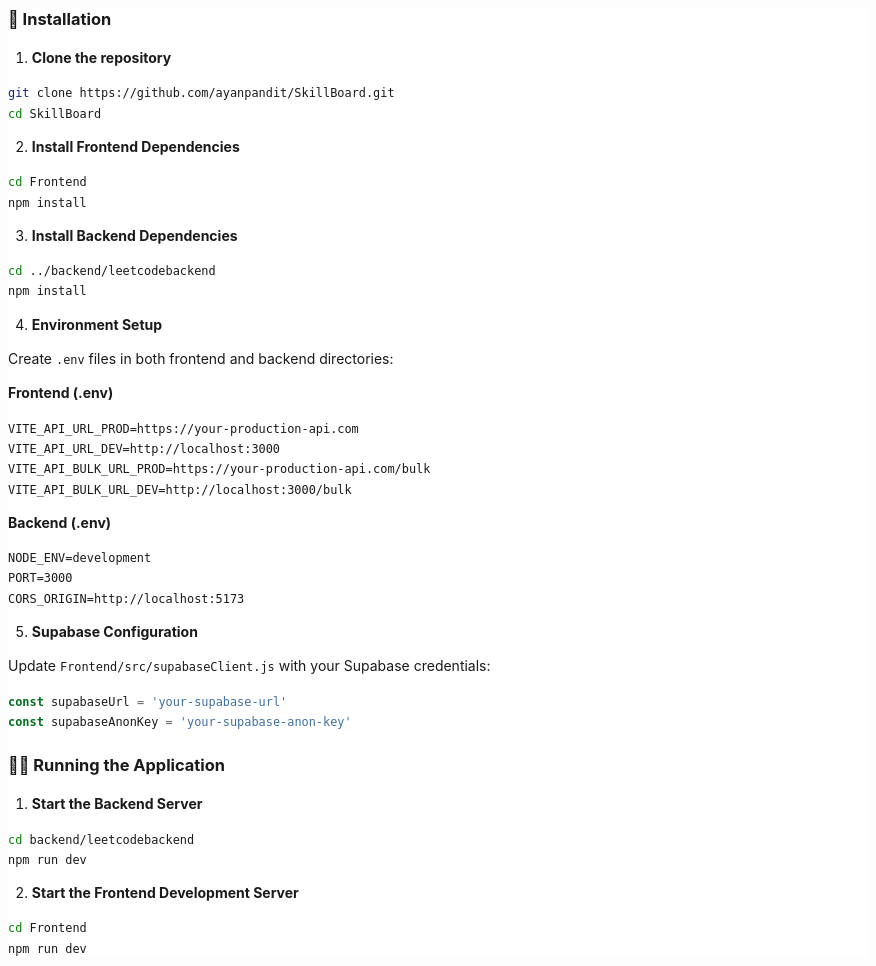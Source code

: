 ### 🔧 Installation

1. **Clone the repository**
```bash
git clone https://github.com/ayanpandit/SkillBoard.git
cd SkillBoard
```

2. **Install Frontend Dependencies**
```bash
cd Frontend
npm install
```

3. **Install Backend Dependencies**
```bash
cd ../backend/leetcodebackend
npm install
```

4. **Environment Setup**

Create `.env` files in both frontend and backend directories:

**Frontend (.env)**
```env
VITE_API_URL_PROD=https://your-production-api.com
VITE_API_URL_DEV=http://localhost:3000
VITE_API_BULK_URL_PROD=https://your-production-api.com/bulk
VITE_API_BULK_URL_DEV=http://localhost:3000/bulk
```

**Backend (.env)**
```env
NODE_ENV=development
PORT=3000
CORS_ORIGIN=http://localhost:5173
```

5. **Supabase Configuration**

Update `Frontend/src/supabaseClient.js` with your Supabase credentials:
```javascript
const supabaseUrl = 'your-supabase-url'
const supabaseAnonKey = 'your-supabase-anon-key'
```

### 🏃‍♂️ Running the Application

1. **Start the Backend Server**
```bash
cd backend/leetcodebackend
npm run dev
```

2. **Start the Frontend Development Server**
```bash
cd Frontend
npm run dev
```
